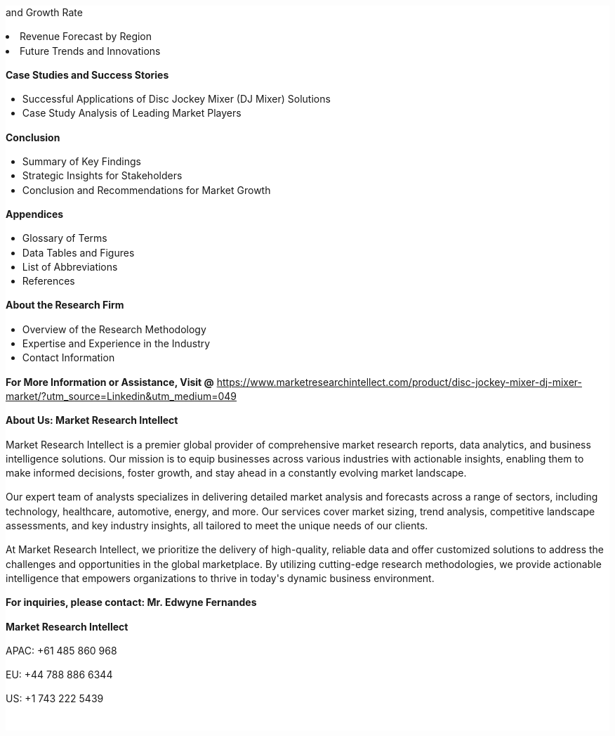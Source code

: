 and Growth Rate</li><li>Revenue Forecast by Region</li><li>Future Trends and Innovations</li></ul><p><strong>Case Studies and Success Stories</strong></p><ul><li>Successful Applications of Disc Jockey Mixer (DJ Mixer) Solutions</li><li>Case Study Analysis of Leading Market Players</li></ul><p><strong>Conclusion</strong></p><ul><li>Summary of Key Findings</li><li>Strategic Insights for Stakeholders</li><li>Conclusion and Recommendations for Market Growth</li></ul><p><strong>Appendices</strong></p><ul><li>Glossary of Terms</li><li>Data Tables and Figures</li><li>List of Abbreviations</li><li>References</li></ul><p><strong>About the Research Firm</strong></p><ul><li>Overview of the Research Methodology</li><li>Expertise and Experience in the Industry</li><li>Contact Information</li></ul></div><div class="article-main__content" data-test-id="publishing-text-block"><p><span class="font-[700]"><strong>For More Information or Assistance, Visit @</strong>&nbsp;<a href="https://www.marketresearchintellect.com/product/disc-jockey-mixer-dj-mixer-market/?utm_source=Linkedin&utm_medium=049">https://www.marketresearchintellect.com/product/disc-jockey-mixer-dj-mixer-market/?utm_source=Linkedin&utm_medium=049</a></span></p><p><strong>About Us: Market Research Intellect</strong></p><p>Market Research Intellect is a premier global provider of comprehensive market research reports, data analytics, and business intelligence solutions. Our mission is to equip businesses across various industries with actionable insights, enabling them to make informed decisions, foster growth, and stay ahead in a constantly evolving market landscape.</p><p>Our expert team of analysts specializes in delivering detailed market analysis and forecasts across a range of sectors, including technology, healthcare, automotive, energy, and more. Our services cover market sizing, trend analysis, competitive landscape assessments, and key industry insights, all tailored to meet the unique needs of our clients.</p><p>At Market Research Intellect, we prioritize the delivery of high-quality, reliable data and offer customized solutions to address the challenges and opportunities in the global marketplace. By utilizing cutting-edge research methodologies, we provide actionable intelligence that empowers organizations to thrive in today's dynamic business environment.</p><p><strong>For inquiries, please contact: Mr. Edwyne Fernandes</strong></p><p><strong>Market Research Intellect</strong></p><p>APAC: +61 485 860 968</p><p>EU: +44 788 886 6344</p><p>US: +1 743 222 5439</p></div><div class="article-main__content" data-test-id="publishing-text-block">&nbsp;</div>
